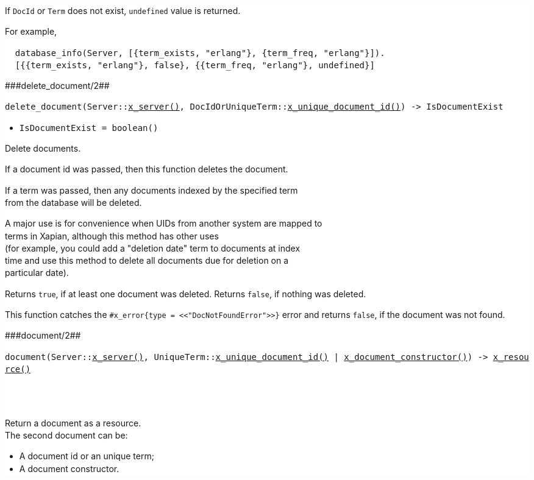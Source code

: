 If `DocId` or `Term` does not exist, `undefined` value is returned.



For example,

<pre>  database_info(Server, [{term_exists, "erlang"}, {term_freq, "erlang"}]).
  [{{term_exists, "erlang"}, false}, {{term_freq, "erlang"}, undefined}]</pre>
<a name="delete_document-2"></a>

###delete_document/2##




<pre>delete_document(Server::<a href="#type-x_server">x_server()</a>, DocIdOrUniqueTerm::<a href="#type-x_unique_document_id">x_unique_document_id()</a>) -> IsDocumentExist</pre>
<ul class="definitions"><li><pre>IsDocumentExist = boolean()</pre></li></ul>





Delete documents.



If a document id was passed, then this function deletes the document.



If a term was passed, then any documents indexed by the specified term  
from the database will be deleted.



A major use is for convenience when UIDs from another system are mapped to  
terms in Xapian, although this method has other uses  
(for example, you could add a "deletion date" term to documents at index   
time and use this method to delete all documents due for deletion on a   
particular date).



Returns `true`, if at least one document was deleted.
Returns `false`, if nothing was deleted.


<note>This function catches the
`#x_error{type = <<"DocNotFoundError">>}` error and returns `false`, if
the document was not found.</note>
<a name="document-2"></a>

###document/2##




<pre>document(Server::<a href="#type-x_server">x_server()</a>, UniqueTerm::<a href="#type-x_unique_document_id">x_unique_document_id()</a> | <a href="#type-x_document_constructor">x_document_constructor()</a>) -> <a href="#type-x_resource">x_resource()</a></pre>
<br></br>






Return a document as a resource.  
The second document can be:  
* A document id or an unique term;  
* A document constructor.
